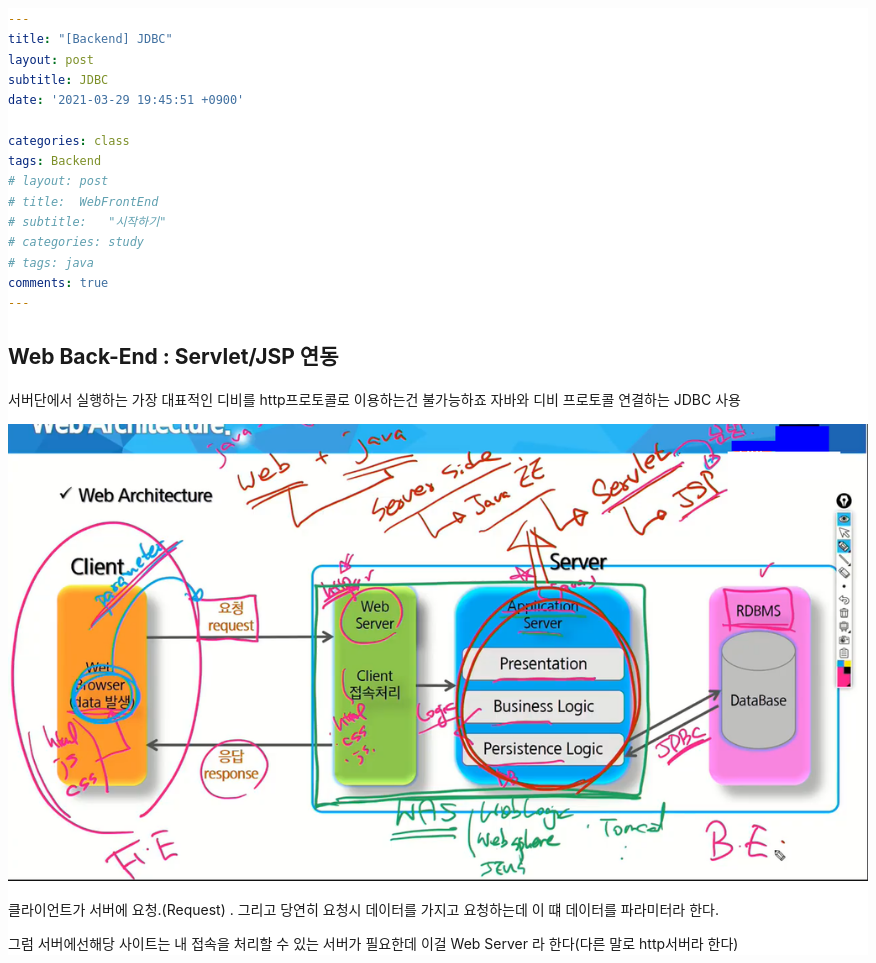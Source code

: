 ```yaml
---
title: "[Backend] JDBC"
layout: post
subtitle: JDBC
date: '2021-03-29 19:45:51 +0900'

categories: class
tags: Backend
# layout: post
# title:  WebFrontEnd
# subtitle:   "시작하기"
# categories: study
# tags: java
comments: true
---
```


## Web Back-End : Servlet/JSP 연동

서버단에서 실행하는 가장 대표적인 디비를 http프로토콜로 이용하는건 불가능하죠
자바와 디비 프로토콜 연결하는 JDBC 사용


![20210329_092944](/assets/20210329_092944.png)


클라이언트가 서버에 요청.(Request) . 그리고 당연히 요청시 데이터를 가지고 요청하는데 이 떄 데이터를 파라미터라 한다.

그럼 서버에선해당 사이트는 내 접속을 처리할 수 있는 서버가 필요한데 이걸 Web Server 라 한다(다른 말로 http서버라 한다)
